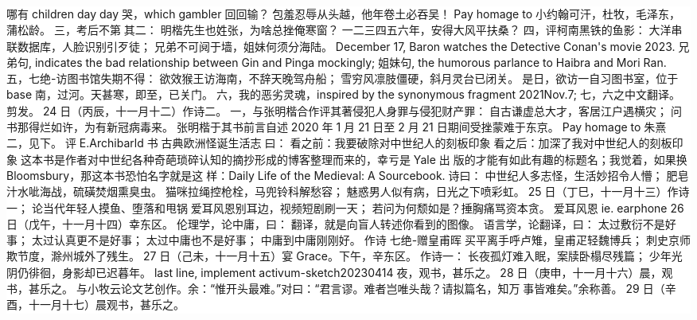 哪有 children day day 哭，which gambler 回回输？
包羞忍辱从头越，他年卷土必吞吴！
Pay homage to 小约翰可汗，杜牧，毛泽东，蒲松龄。
三，考后不第 其二：
明楷先生也姓张，为啥总挫俺寒窗？
一二三四五六年，安得大风平扶桑？
四，评柯南黑铁的鱼影：
大洋串联数据库，人脸识别引歹徒；
兄弟不可阋于墙，姐妹何须分海陆。
December 17, Baron watches the Detective Conan's movie 2023.
兄弟句, indicates the bad relationship between Gin and Pinga mockingly;
姐妹句, the humorous parlance to Haibra and Mori Ran.
五，七绝-访图书馆失期不得：
欲效猴王访海南，不辞天晚驾舟船；
雪穷风凛肢僵硬，斜月灵台已闭关。
是日，欲访一自习图书室，位于 base 南，过河。天甚寒，即至，已关门。
六，我的恶劣灵魂，inspired by the synonymous fragment 2021Nov.7;
七，六之中文翻译。
剪发。
24 日（丙辰，十一月十二）作诗二。
一，与张明楷合作评其著侵犯人身罪与侵犯财产罪：
自古谦虚总大才，客居江户遇横灾；
问书那得烂如许，为有新冠病毒来。
张明楷于其书前言自述 2020 年 1 月 21 日至 2 月 21 日期间受挫蒙难于东京。
Pay homage to 朱熹
二，见下。
评 E.Archibarld 书 古典欧洲怪诞生活志 曰：
看之前：我要破除对中世纪人的刻板印象
看之后：加深了我对中世纪人的刻板印象
这本书是作者对中世纪各种奇葩琐碎认知的摘抄形成的博客整理而来的，幸亏是 Yale 出
版的才能有如此有趣的标题名；我觉着，如果换 Bloomsbury，那这本书恐怕名字就是这
样：Daily Life of the Medieval: A Sourcebook.
诗曰：
中世纪人多志怪，生活妙招令人懵；
肥皂汁水呲海战，硫磺焚烟熏臭虫。
猫咪拉绳控枪栓，马兜铃科解愁容；
魅惑男人似有病，日光之下喷彩虹。
25 日（丁巳，十一月十三）作诗一；
论当代年轻人摸鱼、堕落和甩锅
爱耳风恩别耳边，视频短剧刷一天；
若问为何颓如是？捶胸痛骂资本贪。
爱耳风恩 ie. earphone
26 日（戊午，十一月十四）幸东区。
伦理学，论中庸，曰：
翻译，就是向盲人转述你看到的图像。
语言学，论翻译，曰：
太过敷衍不是好事；
太过认真更不是好事；
太过中庸也不是好事；
中庸到中庸刚刚好。
作诗
七绝-赠皇甫晖
买平离手呼卢雉，皇甫疋轻魏博兵；
刺史京师欺节度，滁州城外了残生。
27 日（己未，十一月十五）宴 Grace。下午，辛东区。
作诗一：
长夜孤灯难入眠，案牍卧榻尽残篇；
少年光阴仍徘徊，身影却已迟暮年。
last line, implement activum-sketch20230414
夜，观书，甚乐之。
28 日（庚申，十一月十六）晨，观书，甚乐之。
与小牧云论文艺创作。余：“惟开头最难。”对曰：“君言谬。难者岂唯头哉？请拟篇名，知万
事皆难矣。”余称善。
29 日（辛酉，十一月十七）晨观书，甚乐之。